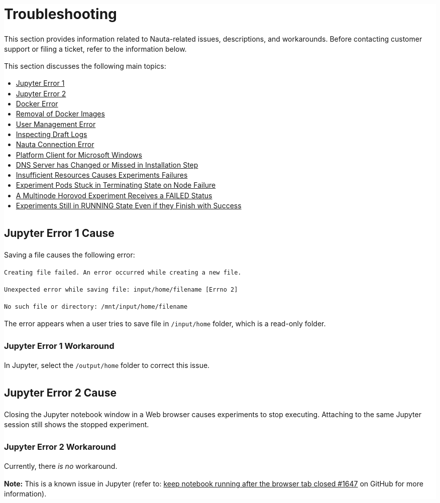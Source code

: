 # Troubleshooting

This section provides information related to Nauta-related issues, descriptions, and workarounds. Before contacting customer support or filing a ticket, refer to the information below.  

This section discusses the following main topics: 

- [Jupyter Error 1](#jupyter-error-1)  
- [Jupyter Error 2](#jupyter-error-2)
- [Docker Error](#docker-error)
- [Removal of Docker Images](#removal-of-docker-images)  
- [User Management Error](#user-management-error)
- [Inspecting Draft Logs](#inspecting-draft-logs)
- [Nauta Connection Error](#nauta-connection-error)
- [Platform Client for Microsoft Windows](#platform-client-for-microsoft-windows)
- [DNS Server has Changed or Missed in Installation Step](#dns-server-has-changed-or-missed-in-installation-step)
- [Insufficient Resources Causes Experiments Failures](#insufficient-resources-causes-experiments-failures)
- [Experiment Pods Stuck in Terminating State on Node Failure](#experiment-pods-stuck-in-terminating-state-on-node-failure)
- [A Multinode Horovod Experiment Receives a FAILED Status](#a-multinode-horovod-experiment-receives-a-failed-status)
- [Experiments Still in RUNNING State Even if they Finish with Success](#experiments-still-in-running-state-even-if-they-finish-with-success)

## Jupyter Error 1 Cause 

Saving a file causes the following error:
    
`Creating file failed. An error occurred while creating a new file.`

`Unexpected error while saving file: input/home/filename [Errno 2]`

`No such file or directory: /mnt/input/home/filename`
        
The error appears when a user tries to save file in `/input/home` folder, which is a read-only folder. 

### Jupyter Error 1 Workaround

In Jupyter, select the `/output/home` folder to correct this issue.

## Jupyter Error 2 Cause

Closing the Jupyter notebook window in a Web browser causes experiments to stop executing. Attaching to the same Jupyter session still shows the stopped experiment. 

### Jupyter Error 2 Workaround

Currently, there _is no_ workaround.

**Note:** This is a known issue in Jupyter (refer to: [keep notebook running after the browser tab closed #1647](https://github.com/jupyter/notebook/issues/1647) on GitHub for more information).
